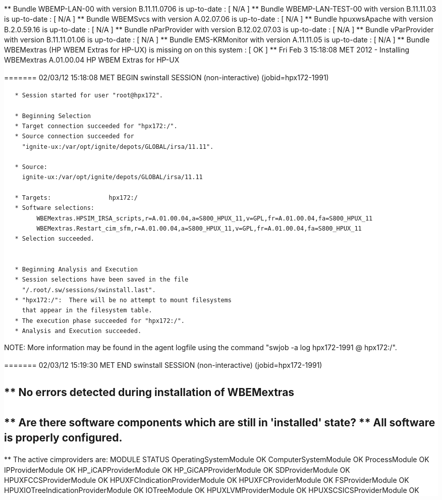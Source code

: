   ** Bundle WBEMP-LAN-00 with version B.11.11.0706 is up-to-date                     : [  N/A ]
  ** Bundle WBEMP-LAN-TEST-00 with version B.11.11.03 is up-to-date                  : [  N/A ]
  ** Bundle WBEMSvcs with version A.02.07.06 is up-to-date                           : [  N/A ]
  ** Bundle hpuxwsApache with version B.2.0.59.16 is up-to-date                      : [  N/A ]
  ** Bundle nParProvider with version B.12.02.07.03 is up-to-date                    : [  N/A ]
  ** Bundle vParProvider with version B.11.11.01.06 is up-to-date                    : [  N/A ]
  ** Bundle EMS-KRMonitor with version A.11.11.05 is up-to-date                      : [  N/A ]
  ** Bundle WBEMextras (HP WBEM Extras for HP-UX) is missing on on this system       : [  OK  ]
 ** Fri Feb  3 15:18:08 MET 2012 - Installing WBEMextras A.01.00.04 HP WBEM Extras for HP-UX

=======  02/03/12 15:18:08 MET  BEGIN swinstall SESSION
         (non-interactive) (jobid=hpx172-1991)

       * Session started for user "root@hpx172".

       * Beginning Selection
       * Target connection succeeded for "hpx172:/".
       * Source connection succeeded for
         "ignite-ux:/var/opt/ignite/depots/GLOBAL/irsa/11.11".

       * Source:
         ignite-ux:/var/opt/ignite/depots/GLOBAL/irsa/11.11

       * Targets:                hpx172:/
       * Software selections:
             WBEMextras.HPSIM_IRSA_scripts,r=A.01.00.04,a=S800_HPUX_11,v=GPL,fr=A.01.00.04,fa=S800_HPUX_11
             WBEMextras.Restart_cim_sfm,r=A.01.00.04,a=S800_HPUX_11,v=GPL,fr=A.01.00.04,fa=S800_HPUX_11
       * Selection succeeded.


       * Beginning Analysis and Execution
       * Session selections have been saved in the file
         "/.root/.sw/sessions/swinstall.last".
       * "hpx172:/":  There will be no attempt to mount filesystems
         that appear in the filesystem table.
       * The execution phase succeeded for "hpx172:/".
       * Analysis and Execution succeeded.


NOTE:    More information may be found in the agent logfile using the
         command "swjob -a log hpx172-1991 @ hpx172:/".

=======  02/03/12 15:19:30 MET  END swinstall SESSION (non-interactive)
         (jobid=hpx172-1991)

 ** No errors detected during installation of WBEMextras
 -----------------------------------------------------------------------------------------------

 ** Are there software components which are still in 'installed' state?
 ** All software is properly configured.
 -----------------------------------------------------------------------------------------------

 ** The active cimproviders are:
MODULE                                  STATUS
OperatingSystemModule                   OK
ComputerSystemModule                    OK
ProcessModule                           OK
IPProviderModule                        OK
HP_iCAPProviderModule                   OK
HP_GiCAPProviderModule                  OK
SDProviderModule                        OK
HPUXFCCSProviderModule                  OK
HPUXFCIndicationProviderModule          OK
HPUXFCProviderModule                    OK
FSProviderModule                        OK
HPUXIOTreeIndicationProviderModule      OK
IOTreeModule                            OK
HPUXLVMProviderModule                   OK
HPUXSCSICSProviderModule                OK